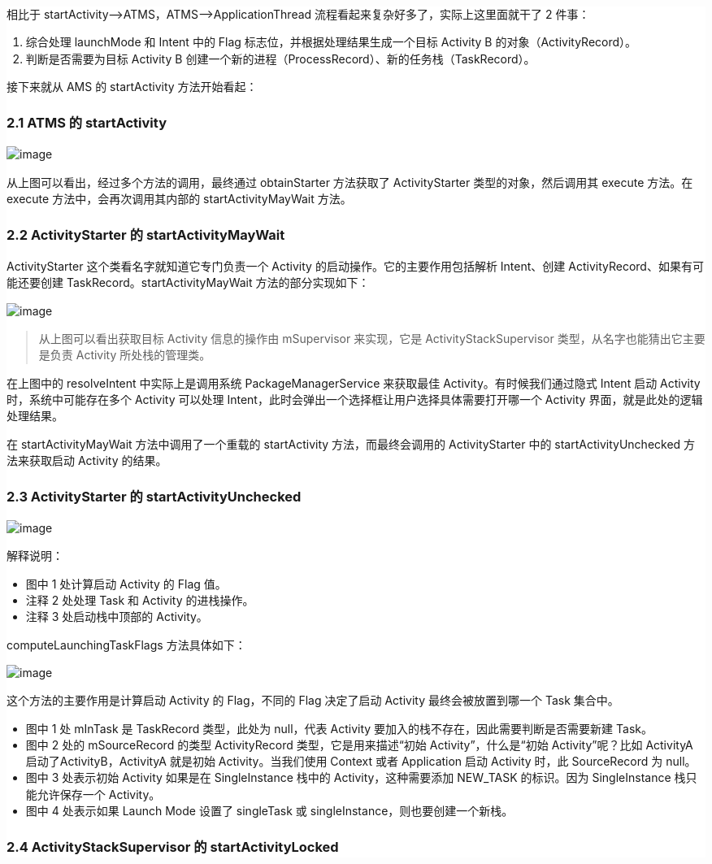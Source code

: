 相比于 startActivity-->ATMS，ATMS-->ApplicationThread 流程看起来复杂好多了，实际上这里面就干了 2 件事：

1. 综合处理 launchMode 和 Intent 中的 Flag 标志位，并根据处理结果生成一个目标 Activity B 的对象（ActivityRecord）。
2. 判断是否需要为目标 Activity B 创建一个新的进程（ProcessRecord）、新的任务栈（TaskRecord）。

接下来就从 AMS 的 startActivity 方法开始看起：

### 2.1 ATMS 的 startActivity

![image](https://user-images.githubusercontent.com/17560388/168716566-eb040ef6-9538-42bf-9900-31304aad33a0.png)

从上图可以看出，经过多个方法的调用，最终通过 obtainStarter 方法获取了 ActivityStarter 类型的对象，然后调用其 execute 方法。在 execute 方法中，会再次调用其内部的 startActivityMayWait 方法。

### 2.2 ActivityStarter 的 startActivityMayWait

ActivityStarter 这个类看名字就知道它专门负责一个 Activity 的启动操作。它的主要作用包括解析 Intent、创建 ActivityRecord、如果有可能还要创建 TaskRecord。startActivityMayWait 方法的部分实现如下：

![image](https://user-images.githubusercontent.com/17560388/168716889-8cb90658-822d-4f3e-b2e7-8c4ab958a6d1.png)

> 从上图可以看出获取目标 Activity 信息的操作由 mSupervisor 来实现，它是 ActivityStackSupervisor 类型，从名字也能猜出它主要是负责 Activity 所处栈的管理类。

在上图中的 resolveIntent 中实际上是调用系统 PackageManagerService 来获取最佳 Activity。有时候我们通过隐式 Intent 启动 Activity 时，系统中可能存在多个 Activity 可以处理 Intent，此时会弹出一个选择框让用户选择具体需要打开哪一个 Activity 界面，就是此处的逻辑处理结果。

在 startActivityMayWait 方法中调用了一个重载的 startActivity 方法，而最终会调用的 ActivityStarter 中的 startActivityUnchecked 方法来获取启动 Activity 的结果。

### 2.3 ActivityStarter 的 startActivityUnchecked

![image](https://user-images.githubusercontent.com/17560388/182028262-67ba6306-aec1-4779-bfce-515eebec8fb2.png)

解释说明：

- 图中 1 处计算启动 Activity 的 Flag 值。
- 注释 2 处处理 Task 和 Activity 的进栈操作。
- 注释 3 处启动栈中顶部的 Activity。

computeLaunchingTaskFlags 方法具体如下：

![image](https://user-images.githubusercontent.com/17560388/168717200-8e021e62-0b18-4981-a9d3-93b7052b5db8.png)

这个方法的主要作用是计算启动 Activity 的 Flag，不同的 Flag 决定了启动 Activity 最终会被放置到哪一个 Task 集合中。

- 图中 1 处 mInTask 是 TaskRecord 类型，此处为 null，代表 Activity 要加入的栈不存在，因此需要判断是否需要新建 Task。
- 图中 2 处的 mSourceRecord 的类型 ActivityRecord 类型，它是用来描述“初始 Activity”，什么是“初始 Activity”呢？比如 ActivityA 启动了ActivityB，ActivityA 就是初始 Activity。当我们使用 Context 或者 Application 启动 Activity 时，此 SourceRecord 为 null。
- 图中 3 处表示初始 Activity 如果是在 SingleInstance 栈中的 Activity，这种需要添加 NEW_TASK 的标识。因为 SingleInstance 栈只能允许保存一个 Activity。
- 图中 4 处表示如果 Launch Mode 设置了 singleTask 或 singleInstance，则也要创建一个新栈。

### 2.4 ActivityStackSupervisor 的 startActivityLocked
